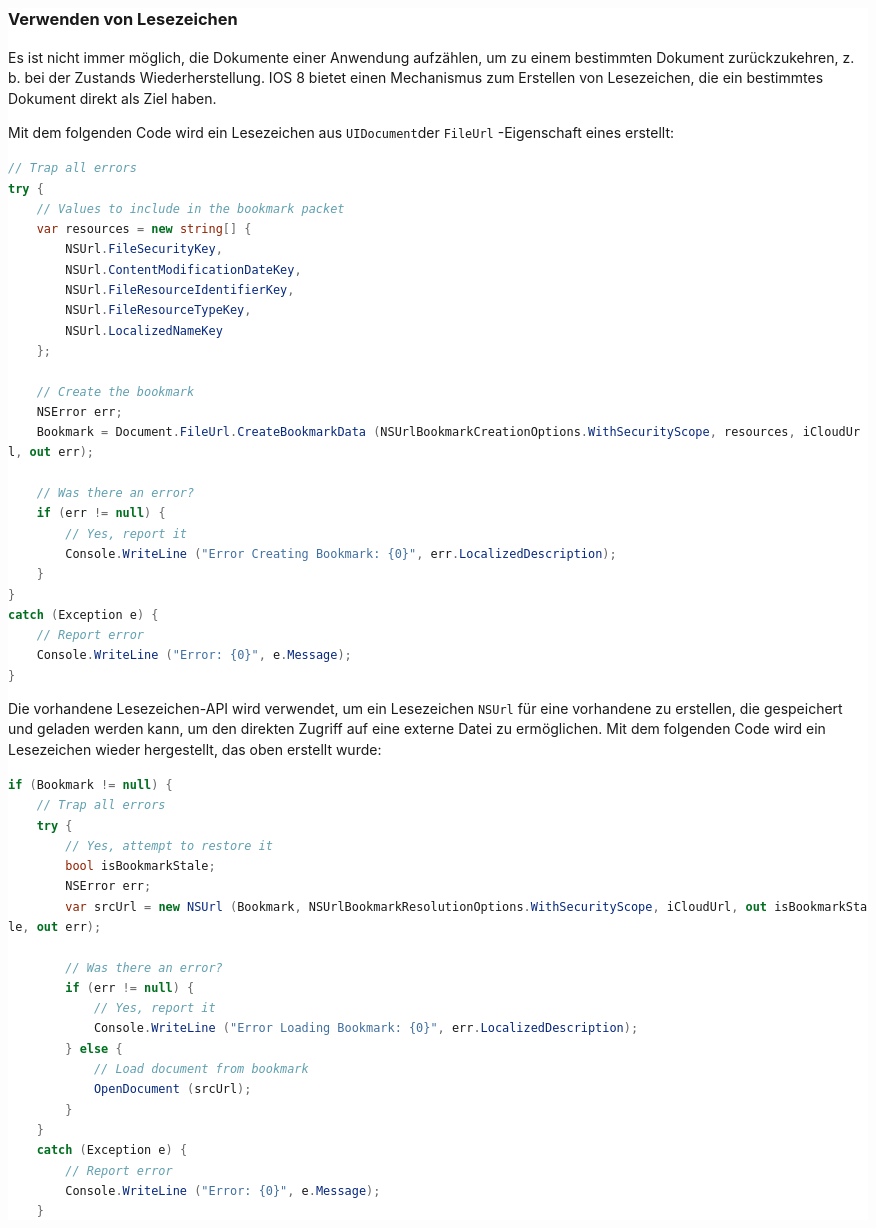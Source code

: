 ### <a name="using-bookmarks"></a>Verwenden von Lesezeichen

Es ist nicht immer möglich, die Dokumente einer Anwendung aufzählen, um zu einem bestimmten Dokument zurückzukehren, z. b. bei der Zustands Wiederherstellung. IOS 8 bietet einen Mechanismus zum Erstellen von Lesezeichen, die ein bestimmtes Dokument direkt als Ziel haben.

Mit dem folgenden Code wird ein Lesezeichen aus `UIDocument`der `FileUrl` -Eigenschaft eines erstellt:

```csharp
// Trap all errors
try {
    // Values to include in the bookmark packet
    var resources = new string[] {
        NSUrl.FileSecurityKey,
        NSUrl.ContentModificationDateKey,
        NSUrl.FileResourceIdentifierKey,
        NSUrl.FileResourceTypeKey,
        NSUrl.LocalizedNameKey
    };

    // Create the bookmark
    NSError err;
    Bookmark = Document.FileUrl.CreateBookmarkData (NSUrlBookmarkCreationOptions.WithSecurityScope, resources, iCloudUrl, out err);

    // Was there an error?
    if (err != null) {
        // Yes, report it
        Console.WriteLine ("Error Creating Bookmark: {0}", err.LocalizedDescription);
    }
}
catch (Exception e) {
    // Report error
    Console.WriteLine ("Error: {0}", e.Message);
}
```

Die vorhandene Lesezeichen-API wird verwendet, um ein Lesezeichen `NSUrl` für eine vorhandene zu erstellen, die gespeichert und geladen werden kann, um den direkten Zugriff auf eine externe Datei zu ermöglichen. Mit dem folgenden Code wird ein Lesezeichen wieder hergestellt, das oben erstellt wurde:

```csharp
if (Bookmark != null) {
    // Trap all errors
    try {
        // Yes, attempt to restore it
        bool isBookmarkStale;
        NSError err;
        var srcUrl = new NSUrl (Bookmark, NSUrlBookmarkResolutionOptions.WithSecurityScope, iCloudUrl, out isBookmarkStale, out err);

        // Was there an error?
        if (err != null) {
            // Yes, report it
            Console.WriteLine ("Error Loading Bookmark: {0}", err.LocalizedDescription);
        } else {
            // Load document from bookmark
            OpenDocument (srcUrl);
        }
    }
    catch (Exception e) {
        // Report error
        Console.WriteLine ("Error: {0}", e.Message);
    }
```